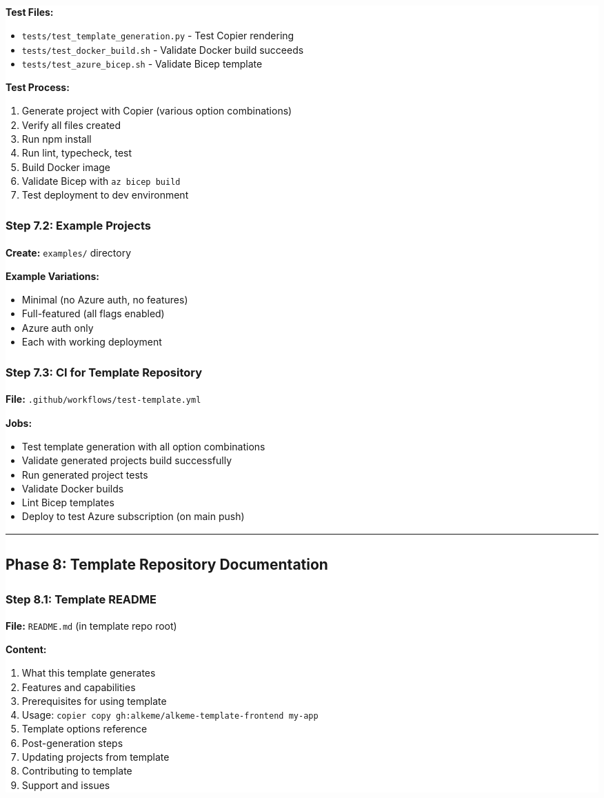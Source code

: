 **Test Files:**
- `tests/test_template_generation.py` - Test Copier rendering
- `tests/test_docker_build.sh` - Validate Docker build succeeds
- `tests/test_azure_bicep.sh` - Validate Bicep template

**Test Process:**
1. Generate project with Copier (various option combinations)
2. Verify all files created
3. Run npm install
4. Run lint, typecheck, test
5. Build Docker image
6. Validate Bicep with `az bicep build`
7. Test deployment to dev environment

### Step 7.2: Example Projects
**Create:** `examples/` directory

**Example Variations:**
- Minimal (no Azure auth, no features)
- Full-featured (all flags enabled)
- Azure auth only
- Each with working deployment

### Step 7.3: CI for Template Repository
**File:** `.github/workflows/test-template.yml`

**Jobs:**
- Test template generation with all option combinations
- Validate generated projects build successfully
- Run generated project tests
- Validate Docker builds
- Lint Bicep templates
- Deploy to test Azure subscription (on main push)

---

## Phase 8: Template Repository Documentation

### Step 8.1: Template README
**File:** `README.md` (in template repo root)

**Content:**
1. What this template generates
2. Features and capabilities
3. Prerequisites for using template
4. Usage: `copier copy gh:alkeme/alkeme-template-frontend my-app`
5. Template options reference
6. Post-generation steps
7. Updating projects from template
8. Contributing to template
9. Support and issues
